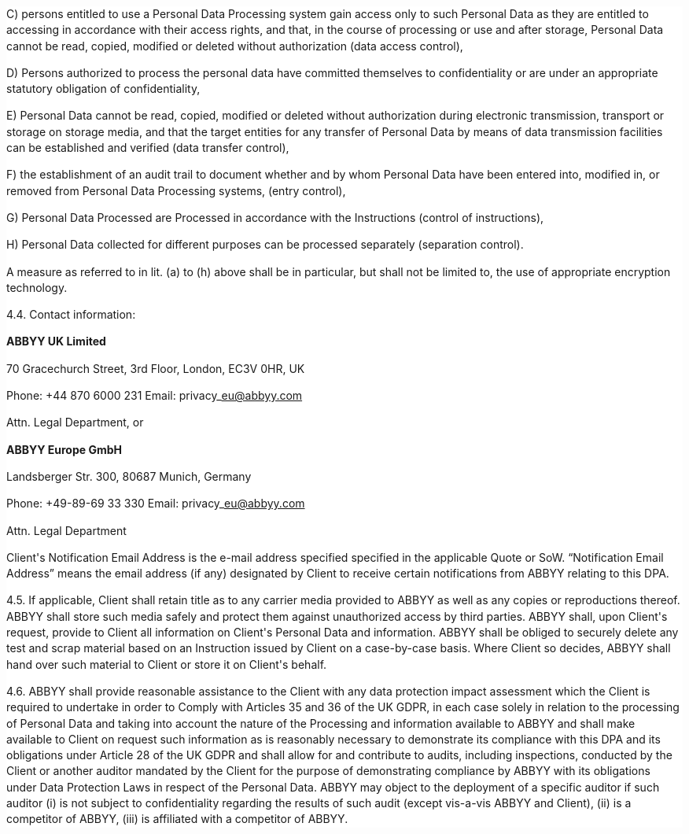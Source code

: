 C) persons entitled to use a Personal Data Processing system gain access only to such Personal Data as they are entitled to accessing in accordance with their access rights, and that, in the course of processing or use and after storage, Personal Data cannot be read, copied, modified or deleted without authorization (data access control),

D) Persons authorized to process the personal data have committed themselves to confidentiality or are under an appropriate statutory obligation of confidentiality,

E) Personal Data cannot be read, copied, modified or deleted without authorization during electronic transmission, transport or storage on storage media, and that the target entities for any transfer of Personal Data by means of data transmission facilities can be established and verified (data transfer control),

F) the establishment of an audit trail to document whether and by whom Personal Data have been entered into, modified in, or removed from Personal Data Processing systems, (entry control),

G) Personal Data Processed are Processed in accordance with the Instructions (control of instructions),

H) Personal Data collected for different purposes can be processed separately (separation control).

A measure as referred to in lit. (a) to (h) above shall be in particular, but shall not be limited to, the use of appropriate encryption technology.

4.4\. Contact information:

**ABBYY UK Limited**

70 Gracechurch Street, 3rd Floor, London, EC3V 0HR, UK 

Phone: +44 870 6000 231 Email: privacy\_eu@abbyy.com 

Attn. Legal Department, or

**ABBYY Europe GmbH**

Landsberger Str. 300, 80687 Munich, Germany

Phone: +49-89-69 33 330 Email: privacy\_eu@abbyy.com 

Attn. Legal Department

Client's Notification Email Address is the e-mail address specified specified in the applicable Quote or SoW. “Notification Email Address” means the email address (if any) designated by Client to receive certain notifications from ABBYY relating to this DPA.

4.5\. If applicable, Client shall retain title as to any carrier media provided to ABBYY as well as any copies or reproductions thereof. ABBYY shall store such media safely and protect them against unauthorized access by third parties. ABBYY shall, upon Client's request, provide to Client all information on Client's Personal Data and information. ABBYY shall be obliged to securely delete any test and scrap material based on an Instruction issued by Client on a case-by-case basis. Where Client so decides, ABBYY shall hand over such material to Client or store it on Client's behalf.

4.6\. ABBYY shall provide reasonable assistance to the Client with any data protection impact assessment which the Client is required to undertake in order to Comply with Articles 35 and 36 of the UK GDPR, in each case solely in relation to the processing of Personal Data and taking into account the nature of the Processing and information available to ABBYY and shall make available to Client on request such information as is reasonably necessary to demonstrate its compliance with this DPA and its obligations under Article 28 of the UK GDPR and shall allow for and contribute to audits, including inspections, conducted by the Client or another auditor mandated by the Client for the purpose of demonstrating compliance by ABBYY with its obligations under Data Protection Laws in respect of the Personal Data. ABBYY may object to the deployment of a specific auditor if such auditor (i) is not subject to confidentiality regarding the results of such audit (except vis-a-vis ABBYY and Client), (ii) is a competitor of ABBYY, (iii) is affiliated with a competitor of ABBYY.
